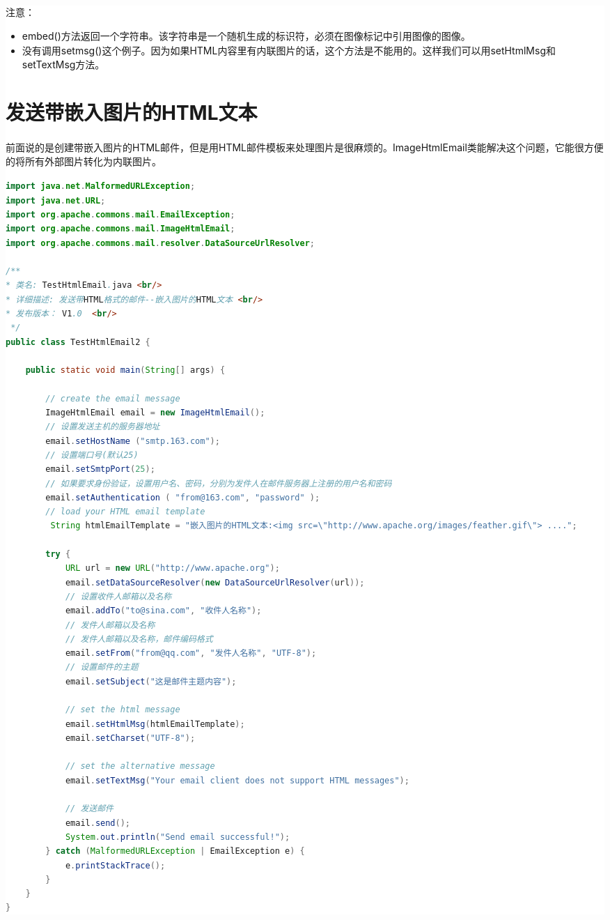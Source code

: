 注意：

- embed()方法返回一个字符串。该字符串是一个随机生成的标识符，必须在图像标记中引用图像的图像。
- 没有调用setmsg()这个例子。因为如果HTML内容里有内联图片的话，这个方法是不能用的。这样我们可以用setHtmlMsg和setTextMsg方法。

# 发送带嵌入图片的HTML文本

前面说的是创建带嵌入图片的HTML邮件，但是用HTML邮件模板来处理图片是很麻烦的。ImageHtmlEmail类能解决这个问题，它能很方便的将所有外部图片转化为内联图片。

```java
import java.net.MalformedURLException;
import java.net.URL;
import org.apache.commons.mail.EmailException;
import org.apache.commons.mail.ImageHtmlEmail;
import org.apache.commons.mail.resolver.DataSourceUrlResolver;
 
/**
* 类名: TestHtmlEmail.java <br/>
* 详细描述: 发送带HTML格式的邮件--嵌入图片的HTML文本 <br/>
* 发布版本： V1.0  <br/>
 */
public class TestHtmlEmail2 {
 
	public static void main(String[] args) {
 
		// create the email message
	    ImageHtmlEmail email = new ImageHtmlEmail();
		// 设置发送主机的服务器地址
	    email.setHostName ("smtp.163.com");
	    // 设置端口号(默认25)
        email.setSmtpPort(25);
        // 如果要求身份验证，设置用户名、密码，分别为发件人在邮件服务器上注册的用户名和密码
        email.setAuthentication ( "from@163.com", "password" );
		// load your HTML email template
		 String htmlEmailTemplate = "嵌入图片的HTML文本:<img src=\"http://www.apache.org/images/feather.gif\"> ....";
 
		try {
			URL url = new URL("http://www.apache.org");
			email.setDataSourceResolver(new DataSourceUrlResolver(url));
			// 设置收件人邮箱以及名称
			email.addTo("to@sina.com", "收件人名称");
			// 发件人邮箱以及名称
			// 发件人邮箱以及名称，邮件编码格式
			email.setFrom("from@qq.com", "发件人名称", "UTF-8");
			// 设置邮件的主题
			email.setSubject("这是邮件主题内容");

			// set the html message
			email.setHtmlMsg(htmlEmailTemplate);
			email.setCharset("UTF-8");

			// set the alternative message
			email.setTextMsg("Your email client does not support HTML messages");

			// 发送邮件
			email.send();
			System.out.println("Send email successful!");
		} catch (MalformedURLException | EmailException e) {
			e.printStackTrace();
		}
	}
}
```
